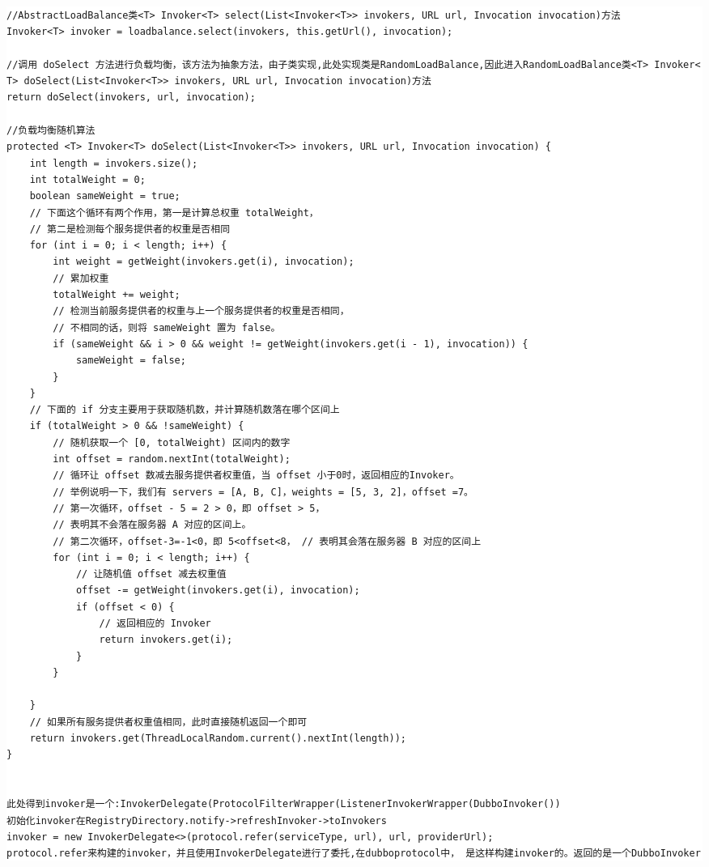     //AbstractLoadBalance类<T> Invoker<T> select(List<Invoker<T>> invokers, URL url, Invocation invocation)方法
    Invoker<T> invoker = loadbalance.select(invokers, this.getUrl(), invocation);

    //调用 doSelect 方法进行负载均衡，该方法为抽象方法，由子类实现,此处实现类是RandomLoadBalance,因此进入RandomLoadBalance类<T> Invoker<T> doSelect(List<Invoker<T>> invokers, URL url, Invocation invocation)方法
    return doSelect(invokers, url, invocation);

    //负载均衡随机算法
    protected <T> Invoker<T> doSelect(List<Invoker<T>> invokers, URL url, Invocation invocation) {
        int length = invokers.size();
        int totalWeight = 0;
        boolean sameWeight = true;
        // 下面这个循环有两个作用，第一是计算总权重 totalWeight，
        // 第二是检测每个服务提供者的权重是否相同
        for (int i = 0; i < length; i++) {
            int weight = getWeight(invokers.get(i), invocation);
            // 累加权重
            totalWeight += weight;
            // 检测当前服务提供者的权重与上一个服务提供者的权重是否相同，
            // 不相同的话，则将 sameWeight 置为 false。
            if (sameWeight && i > 0 && weight != getWeight(invokers.get(i - 1), invocation)) {
                sameWeight = false;
            }
        }
        // 下面的 if 分支主要用于获取随机数，并计算随机数落在哪个区间上
        if (totalWeight > 0 && !sameWeight) {
            // 随机获取一个 [0, totalWeight) 区间内的数字
            int offset = random.nextInt(totalWeight);
            // 循环让 offset 数减去服务提供者权重值，当 offset 小于0时，返回相应的Invoker。
            // 举例说明一下，我们有 servers = [A, B, C]，weights = [5, 3, 2]，offset =7。
            // 第一次循环，offset - 5 = 2 > 0，即 offset > 5，
            // 表明其不会落在服务器 A 对应的区间上。
            // 第二次循环，offset-3=-1<0，即 5<offset<8， // 表明其会落在服务器 B 对应的区间上
            for (int i = 0; i < length; i++) {
                // 让随机值 offset 减去权重值
                offset -= getWeight(invokers.get(i), invocation);
                if (offset < 0) {
                    // 返回相应的 Invoker
                    return invokers.get(i);
                }
            }

        }
        // 如果所有服务提供者权重值相同，此时直接随机返回一个即可
        return invokers.get(ThreadLocalRandom.current().nextInt(length));
    }


    此处得到invoker是一个:InvokerDelegate(ProtocolFilterWrapper(ListenerInvokerWrapper(DubboInvoker())
    初始化invoker在RegistryDirectory.notify->refreshInvoker->toInvokers 
    invoker = new InvokerDelegate<>(protocol.refer(serviceType, url), url, providerUrl);
	protocol.refer来构建的invoker，并且使用InvokerDelegate进行了委托,在dubboprotocol中， 是这样构建invoker的。返回的是一个DubboInvoker
